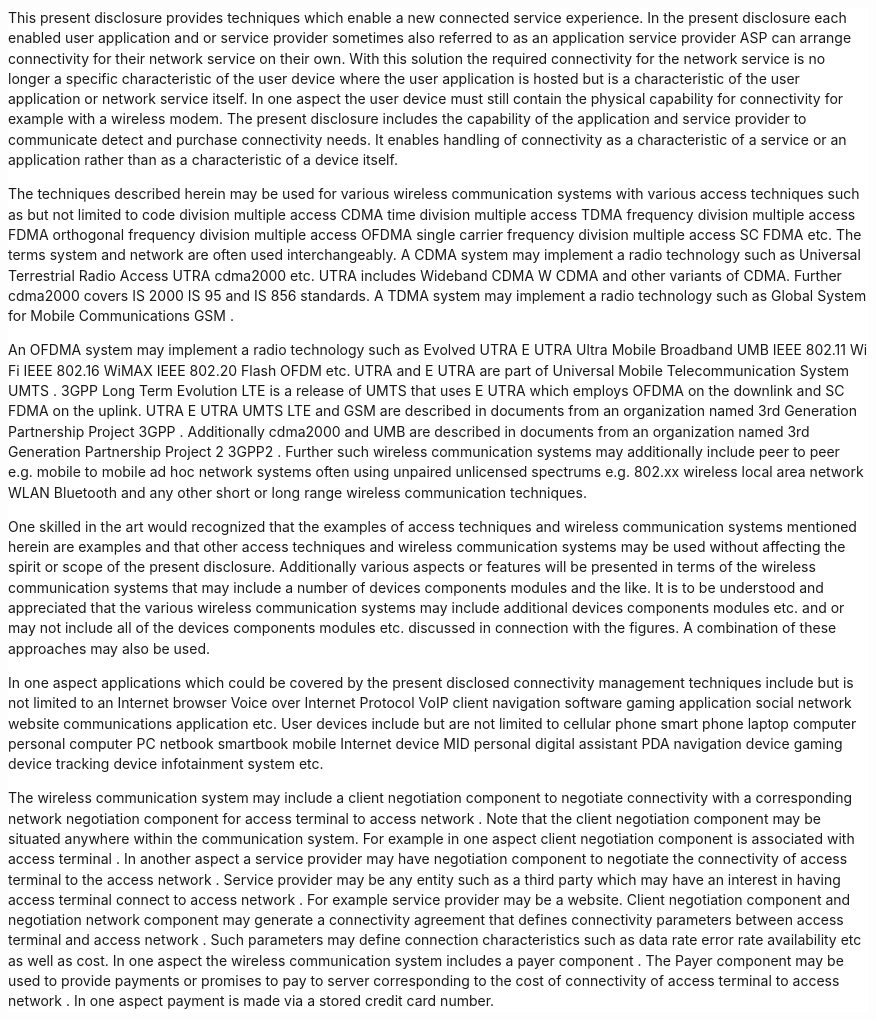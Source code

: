 This present disclosure provides techniques which enable a new connected service experience. In the present disclosure each enabled user application and or service provider sometimes also referred to as an application service provider ASP can arrange connectivity for their network service on their own. With this solution the required connectivity for the network service is no longer a specific characteristic of the user device where the user application is hosted but is a characteristic of the user application or network service itself. In one aspect the user device must still contain the physical capability for connectivity for example with a wireless modem. The present disclosure includes the capability of the application and service provider to communicate detect and purchase connectivity needs. It enables handling of connectivity as a characteristic of a service or an application rather than as a characteristic of a device itself.

The techniques described herein may be used for various wireless communication systems with various access techniques such as but not limited to code division multiple access CDMA time division multiple access TDMA frequency division multiple access FDMA orthogonal frequency division multiple access OFDMA single carrier frequency division multiple access SC FDMA etc. The terms system and network are often used interchangeably. A CDMA system may implement a radio technology such as Universal Terrestrial Radio Access UTRA cdma2000 etc. UTRA includes Wideband CDMA W CDMA and other variants of CDMA. Further cdma2000 covers IS 2000 IS 95 and IS 856 standards. A TDMA system may implement a radio technology such as Global System for Mobile Communications GSM .

An OFDMA system may implement a radio technology such as Evolved UTRA E UTRA Ultra Mobile Broadband UMB IEEE 802.11 Wi Fi IEEE 802.16 WiMAX IEEE 802.20 Flash OFDM etc. UTRA and E UTRA are part of Universal Mobile Telecommunication System UMTS . 3GPP Long Term Evolution LTE is a release of UMTS that uses E UTRA which employs OFDMA on the downlink and SC FDMA on the uplink. UTRA E UTRA UMTS LTE and GSM are described in documents from an organization named 3rd Generation Partnership Project 3GPP . Additionally cdma2000 and UMB are described in documents from an organization named 3rd Generation Partnership Project 2 3GPP2 . Further such wireless communication systems may additionally include peer to peer e.g. mobile to mobile ad hoc network systems often using unpaired unlicensed spectrums e.g. 802.xx wireless local area network WLAN Bluetooth and any other short or long range wireless communication techniques.

One skilled in the art would recognized that the examples of access techniques and wireless communication systems mentioned herein are examples and that other access techniques and wireless communication systems may be used without affecting the spirit or scope of the present disclosure. Additionally various aspects or features will be presented in terms of the wireless communication systems that may include a number of devices components modules and the like. It is to be understood and appreciated that the various wireless communication systems may include additional devices components modules etc. and or may not include all of the devices components modules etc. discussed in connection with the figures. A combination of these approaches may also be used.

In one aspect applications which could be covered by the present disclosed connectivity management techniques include but is not limited to an Internet browser Voice over Internet Protocol VoIP client navigation software gaming application social network website communications application etc. User devices include but are not limited to cellular phone smart phone laptop computer personal computer PC netbook smartbook mobile Internet device MID personal digital assistant PDA navigation device gaming device tracking device infotainment system etc.

The wireless communication system may include a client negotiation component to negotiate connectivity with a corresponding network negotiation component for access terminal to access network . Note that the client negotiation component may be situated anywhere within the communication system. For example in one aspect client negotiation component is associated with access terminal . In another aspect a service provider may have negotiation component to negotiate the connectivity of access terminal to the access network . Service provider may be any entity such as a third party which may have an interest in having access terminal connect to access network . For example service provider may be a website. Client negotiation component and negotiation network component may generate a connectivity agreement that defines connectivity parameters between access terminal and access network . Such parameters may define connection characteristics such as data rate error rate availability etc as well as cost. In one aspect the wireless communication system includes a payer component . The Payer component may be used to provide payments or promises to pay to server corresponding to the cost of connectivity of access terminal to access network . In one aspect payment is made via a stored credit card number.
